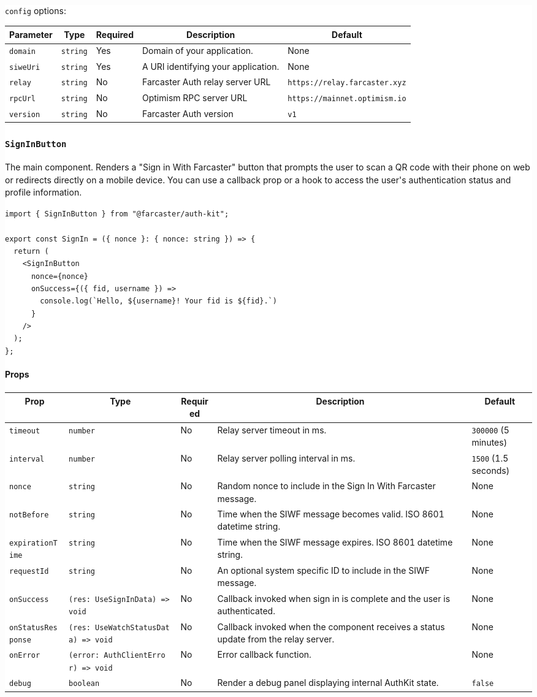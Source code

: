 `config` options:

| Parameter | Type     | Required | Description                         | Default                       |
| --------- | -------- | -------- | ----------------------------------- | ----------------------------- |
| `domain`  | `string` | Yes      | Domain of your application.         | None                          |
| `siweUri` | `string` | Yes      | A URI identifying your application. | None                          |
| `relay`   | `string` | No       | Farcaster Auth relay server URL     | `https://relay.farcaster.xyz` |
| `rpcUrl`  | `string` | No       | Optimism RPC server URL             | `https://mainnet.optimism.io` |
| `version` | `string` | No       | Farcaster Auth version              | `v1`                          |

### `SignInButton`

The main component. Renders a "Sign in With Farcaster" button that prompts the user to scan a QR code with their phone on web or redirects directly on a mobile device. You can use a callback prop or a hook to access the user's authentication status and profile information.

```tsx
import { SignInButton } from "@farcaster/auth-kit";

export const SignIn = ({ nonce }: { nonce: string }) => {
  return (
    <SignInButton
      nonce={nonce}
      onSuccess={({ fid, username }) =>
        console.log(`Hello, ${username}! Your fid is ${fid}.`)
      }
    />
  );
};
```

#### Props

| Prop               | Type                                | Required | Description                                                                         | Default              |
| ------------------ | ----------------------------------- | -------- | ----------------------------------------------------------------------------------- | -------------------- |
| `timeout`          | `number`                            | No       | Relay server timeout in ms.                                                         | `300000` (5 minutes) |
| `interval`         | `number`                            | No       | Relay server polling interval in ms.                                                | `1500` (1.5 seconds) |
| `nonce`            | `string`                            | No       | Random nonce to include in the Sign In With Farcaster message.                      | None                 |
| `notBefore`        | `string`                            | No       | Time when the SIWF message becomes valid. ISO 8601 datetime string.                 | None                 |
| `expirationTime`   | `string`                            | No       | Time when the SIWF message expires. ISO 8601 datetime string.                       | None                 |
| `requestId`        | `string`                            | No       | An optional system specific ID to include in the SIWF message.                      | None                 |
| `onSuccess`        | `(res: UseSignInData) => void`      | No       | Callback invoked when sign in is complete and the user is authenticated.            | None                 |
| `onStatusResponse` | `(res: UseWatchStatusData) => void` | No       | Callback invoked when the component receives a status update from the relay server. | None                 |
| `onError`          | `(error: AuthClientError) => void`  | No       | Error callback function.                                                            | None                 |
| `debug`            | `boolean`                           | No       | Render a debug panel displaying internal AuthKit state.                             | `false`              |
